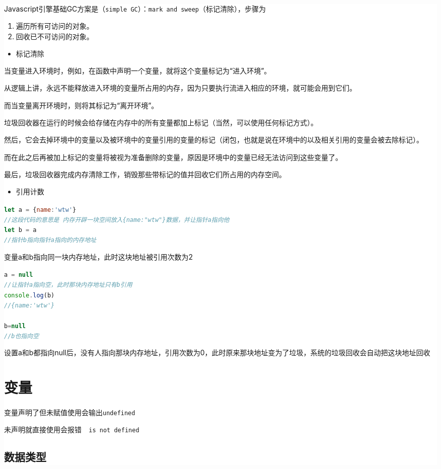 Javascript引擎基础GC方案是（`simple GC`）：`mark and sweep`（标记清除），步骤为

1. 遍历所有可访问的对象。
2. 回收已不可访问的对象。



- 标记清除

当变量进入环境时，例如，在函数中声明一个变量，就将这个变量标记为“进入环境”。

从逻辑上讲，永远不能释放进入环境的变量所占用的内存，因为只要执行流进入相应的环境，就可能会用到它们。

而当变量离开环境时，则将其标记为“离开环境”。

垃圾回收器在运行的时候会给存储在内存中的所有变量都加上标记（当然，可以使用任何标记方式）。

然后，它会去掉环境中的变量以及被环境中的变量引用的变量的标记（闭包，也就是说在环境中的以及相关引用的变量会被去除标记）。

而在此之后再被加上标记的变量将被视为准备删除的变量，原因是环境中的变量已经无法访问到这些变量了。

最后，垃圾回收器完成内存清除工作，销毁那些带标记的值并回收它们所占用的内存空间。



- 引用计数

```javascript
let a = {name:'wtw'}
//这段代码的意思是 内存开辟一块空间放入{name:"wtw"}数据，并让指针a指向他
let b = a
//指针b指向指针a指向的内存地址
```

变量a和b指向同一块内存地址，此时这块地址被引用次数为2

```javascript
a = null
//让指针a指向空，此时那块内存地址只有b引用
console.log(b)
//{name:'wtw'}

b=null
//b也指向空
```

设置a和b都指向null后，没有人指向那块内存地址，引用次数为0，此时原来那块地址变为了垃圾，系统的垃圾回收会自动把这块地址回收





# 变量

变量声明了但未赋值使用会输出`undefined`

未声明就直接使用会报错`  is not defined`



## 数据类型
